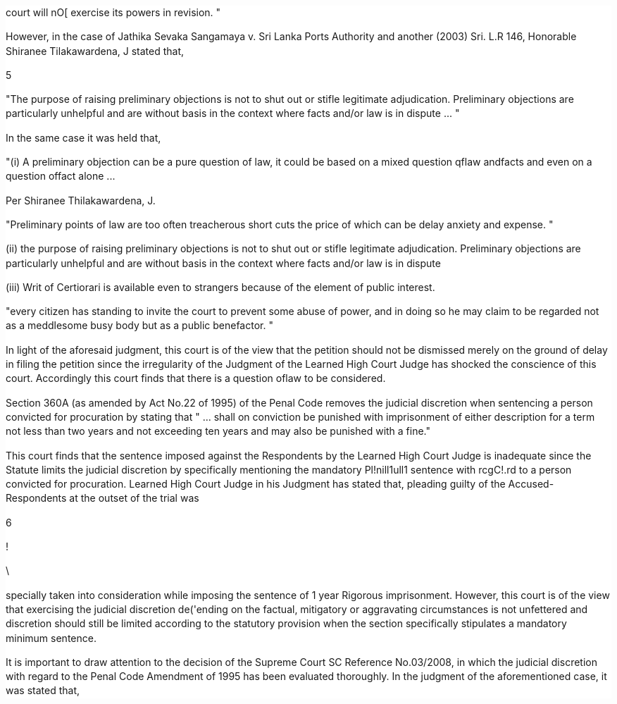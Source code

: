 court will nO[ exercise its powers in revision. "

However, in the case of Jathika Sevaka Sangamaya v. Sri Lanka Ports Authority and another (2003) Sri. L.R 146, Honorable Shiranee Tilakawardena, J stated that,

5

"The purpose of raising preliminary objections is not to shut out or stifle legitimate adjudication. Preliminary objections are particularly unhelpful and are without basis in the context where facts and/or law is in dispute ... "

In the same case it was held that,

"(i) A preliminary objection can be a pure question of law, it could be based on a mixed question qflaw andfacts and even on a question offact alone ...

Per Shiranee Thilakawardena, J.

"Preliminary points of law are too often treacherous short cuts the price of which can be delay anxiety and expense. "

(ii) the purpose of raising preliminary objections is not to shut out or stifle legitimate adjudication. Preliminary objections are particularly unhelpful and are without basis in the context where facts and/or law is in dispute

(iii) Writ of Certiorari is available even to strangers because of the element of public interest.

"every citizen has standing to invite the court to prevent some abuse of power, and in doing so he may claim to be regarded not as a meddlesome busy body but as a public benefactor. "

In light of the aforesaid judgment, this court is of the view that the petition should not be dismissed merely on the ground of delay in filing the petition since the irregularity of the Judgment of the Learned High Court Judge has shocked the conscience of this court. Accordingly this court finds that there is a question oflaw to be considered.

Section 360A (as amended by Act No.22 of 1995) of the Penal Code removes the judicial discretion when sentencing a person convicted for procuration by stating that " ... shall on conviction be punished with imprisonment of either description for a term not less than two years and not exceeding ten years and may also be punished with a fine."

This court finds that the sentence imposed against the Respondents by the Learned High Court Judge is inadequate since the Statute limits the judicial discretion by specifically mentioning the mandatory Pl!nill1ull1 sentence with rcgC!.rd to a person convicted for procuration. Learned High Court Judge in his Judgment has stated that, pleading guilty of the Accused-Respondents at the outset of the trial was

6

!

\

specially taken into consideration while imposing the sentence of 1 year Rigorous imprisonment. However, this court is of the view that exercising the judicial discretion de('ending on the factual, mitigatory or aggravating circumstances is not unfettered and discretion should still be limited according to the statutory provision when the section specifically stipulates a mandatory minimum sentence.

It is important to draw attention to the decision of the Supreme Court SC Reference No.03/2008, in which the judicial discretion with regard to the Penal Code Amendment of 1995 has been evaluated thoroughly. In the judgment of the aforementioned case, it was stated that,
